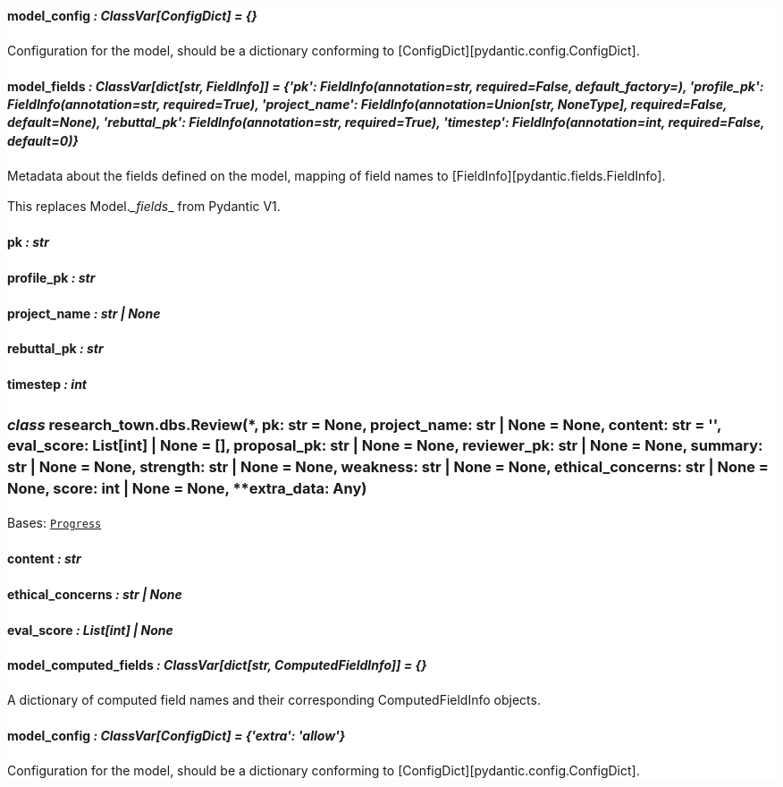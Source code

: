 #### model_config *: ClassVar[ConfigDict]* *= {}*

Configuration for the model, should be a dictionary conforming to [ConfigDict][pydantic.config.ConfigDict].

#### model_fields *: ClassVar[dict[str, FieldInfo]]* *= {'pk': FieldInfo(annotation=str, required=False, default_factory=<lambda>), 'profile_pk': FieldInfo(annotation=str, required=True), 'project_name': FieldInfo(annotation=Union[str, NoneType], required=False, default=None), 'rebuttal_pk': FieldInfo(annotation=str, required=True), 'timestep': FieldInfo(annotation=int, required=False, default=0)}*

Metadata about the fields defined on the model,
mapping of field names to [FieldInfo][pydantic.fields.FieldInfo].

This replaces Model._\_fields_\_ from Pydantic V1.

#### pk *: str*

#### profile_pk *: str*

#### project_name *: str | None*

#### rebuttal_pk *: str*

#### timestep *: int*

### *class* research_town.dbs.Review(\*, pk: str = None, project_name: str | None = None, content: str = '', eval_score: List[int] | None = [], proposal_pk: str | None = None, reviewer_pk: str | None = None, summary: str | None = None, strength: str | None = None, weakness: str | None = None, ethical_concerns: str | None = None, score: int | None = None, \*\*extra_data: Any)

Bases: [`Progress`](#research_town.dbs.data.Progress)

#### content *: str*

#### ethical_concerns *: str | None*

#### eval_score *: List[int] | None*

#### model_computed_fields *: ClassVar[dict[str, ComputedFieldInfo]]* *= {}*

A dictionary of computed field names and their corresponding ComputedFieldInfo objects.

#### model_config *: ClassVar[ConfigDict]* *= {'extra': 'allow'}*

Configuration for the model, should be a dictionary conforming to [ConfigDict][pydantic.config.ConfigDict].
